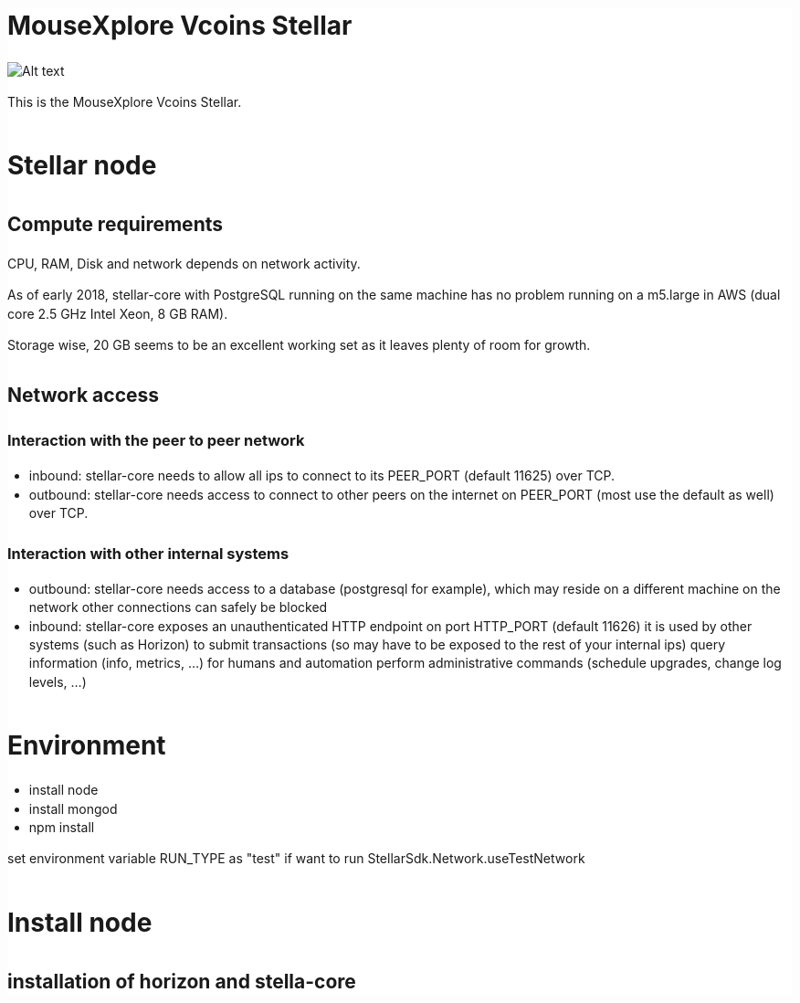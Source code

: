 # MouseXplore Vcoins Stellar
![Alt text](/logo.png?raw=true "Logo")


This is the MouseXplore Vcoins Stellar.


# Stellar node
## Compute requirements
CPU, RAM, Disk and network depends on network activity.

As of early 2018, stellar-core with PostgreSQL running on the same machine has no problem running on a m5.large in AWS (dual core 2.5 GHz Intel Xeon, 8 GB RAM).

Storage wise, 20 GB seems to be an excellent working set as it leaves plenty of room for growth.

## Network access
### Interaction with the peer to peer network
* inbound: stellar-core needs to allow all ips to connect to its PEER_PORT (default 11625) over TCP.
* outbound: stellar-core needs access to connect to other peers on the internet on PEER_PORT (most use the default as well) over TCP.

### Interaction with other internal systems
* outbound:
stellar-core needs access to a database (postgresql for example), which may reside on a different machine on the network
other connections can safely be blocked
* inbound: stellar-core exposes an unauthenticated HTTP endpoint on port HTTP_PORT (default 11626)
it is used by other systems (such as Horizon) to submit transactions (so may have to be exposed to the rest of your internal ips)
query information (info, metrics, …) for humans and automation perform administrative commands (schedule upgrades, change log levels, …)


# Environment
* install node
* install mongod
* npm install

set environment variable RUN_TYPE as "test" if want to run StellarSdk.Network.useTestNetwork

# Install node
## installation of horizon and stella-core
